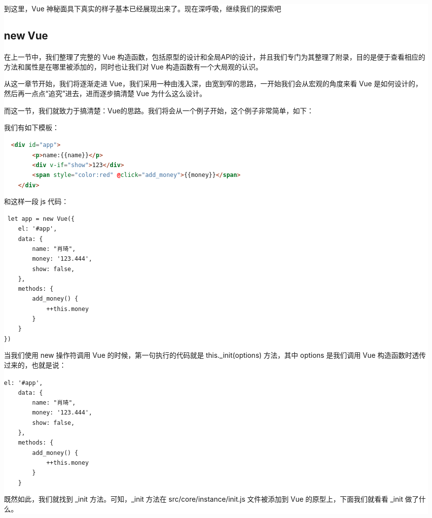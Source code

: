 到这里，Vue 神秘面具下真实的样子基本已经展现出来了。现在深呼吸，继续我们的探索吧


## new Vue

在上一节中，我们整理了完整的 Vue 构造函数，包括原型的设计和全局API的设计，并且我们专门为其整理了附录，目的是便于查看相应的方法和属性是在哪里被添加的，同时也让我们对 Vue 构造函数有一个大局观的认识。

从这一章节开始，我们将逐渐走进 Vue，我们采用一种由浅入深，由宽到窄的思路，一开始我们会从宏观的角度来看 Vue 是如何设计的，然后再一点点“追究”进去，进而逐步搞清楚 Vue 为什么这么设计。

而这一节，我们就致力于搞清楚：Vue的思路。我们将会从一个例子开始，这个例子非常简单，如下：

我们有如下模板：

```HTML
  <div id="app"> 
        <p>name:{{name}}</p>
        <div v-if="show">123</div>
        <span style="color:red" @click="add_money">{{money}}</span> 
    </div>
```

和这样一段 js 代码：

```JS
 let app = new Vue({
    el: '#app', 
    data: {
        name: "肖琦",
        money: '123.444',
        show: false,
    }, 
    methods: {
        add_money() {
            ++this.money
        }
    }
})
```

当我们使用 new 操作符调用 Vue 的时候，第一句执行的代码就是 this._init(options) 方法，其中 options 是我们调用 Vue 构造函数时透传过来的，也就是说：

```JS
el: '#app', 
    data: {
        name: "肖琦",
        money: '123.444',
        show: false,
    }, 
    methods: {
        add_money() {
            ++this.money
        }
    }
```
既然如此，我们就找到 _init 方法。可知，_init 方法在 src/core/instance/init.js 文件被添加到 Vue 的原型上，下面我们就看看 _init 做了什么。

